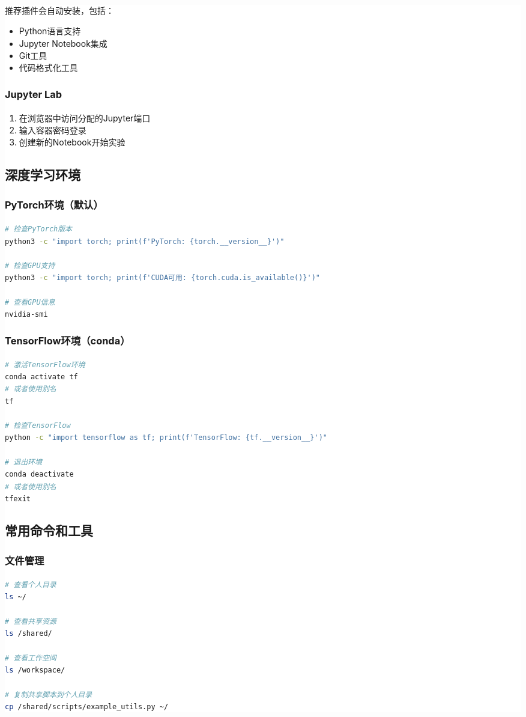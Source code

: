 推荐插件会自动安装，包括：
- Python语言支持
- Jupyter Notebook集成
- Git工具
- 代码格式化工具

### Jupyter Lab

1. 在浏览器中访问分配的Jupyter端口
2. 输入容器密码登录
3. 创建新的Notebook开始实验

## 深度学习环境

### PyTorch环境（默认）

```bash
# 检查PyTorch版本
python3 -c "import torch; print(f'PyTorch: {torch.__version__}')"

# 检查GPU支持
python3 -c "import torch; print(f'CUDA可用: {torch.cuda.is_available()}')"

# 查看GPU信息
nvidia-smi
```

### TensorFlow环境（conda）

```bash
# 激活TensorFlow环境
conda activate tf
# 或者使用别名
tf

# 检查TensorFlow
python -c "import tensorflow as tf; print(f'TensorFlow: {tf.__version__}')"

# 退出环境
conda deactivate
# 或者使用别名
tfexit
```

## 常用命令和工具

### 文件管理

```bash
# 查看个人目录
ls ~/

# 查看共享资源
ls /shared/

# 查看工作空间
ls /workspace/

# 复制共享脚本到个人目录
cp /shared/scripts/example_utils.py ~/
```
